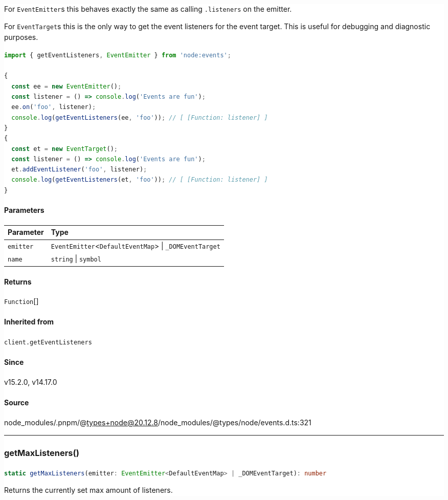 For `EventEmitter`s this behaves exactly the same as calling `.listeners` on
the emitter.

For `EventTarget`s this is the only way to get the event listeners for the
event target. This is useful for debugging and diagnostic purposes.

```js
import { getEventListeners, EventEmitter } from 'node:events';

{
  const ee = new EventEmitter();
  const listener = () => console.log('Events are fun');
  ee.on('foo', listener);
  console.log(getEventListeners(ee, 'foo')); // [ [Function: listener] ]
}
{
  const et = new EventTarget();
  const listener = () => console.log('Events are fun');
  et.addEventListener('foo', listener);
  console.log(getEventListeners(et, 'foo')); // [ [Function: listener] ]
}
```

#### Parameters

| Parameter | Type |
| :------ | :------ |
| `emitter` | `EventEmitter`\<`DefaultEventMap`\> \| `_DOMEventTarget` |
| `name` | `string` \| `symbol` |

#### Returns

`Function`[]

#### Inherited from

`client.getEventListeners`

#### Since

v15.2.0, v14.17.0

#### Source

node\_modules/.pnpm/@types+node@20.12.8/node\_modules/@types/node/events.d.ts:321

***

### getMaxListeners()

```ts
static getMaxListeners(emitter: EventEmitter<DefaultEventMap> | _DOMEventTarget): number
```

Returns the currently set max amount of listeners.
